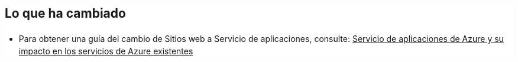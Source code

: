 ## Lo que ha cambiado
* Para obtener una guía del cambio de Sitios web a Servicio de aplicaciones, consulte: [Servicio de aplicaciones de Azure y su impacto en los servicios de Azure existentes](http://go.microsoft.com/fwlink/?LinkId=529714)


[TransformSitePHPUI]: ./media/web-sites-transform-extend/TransformSitePHPUI.png
[TransformSiteSolEx]: ./media/web-sites-transform-extend/TransformSiteSolEx.png
 

